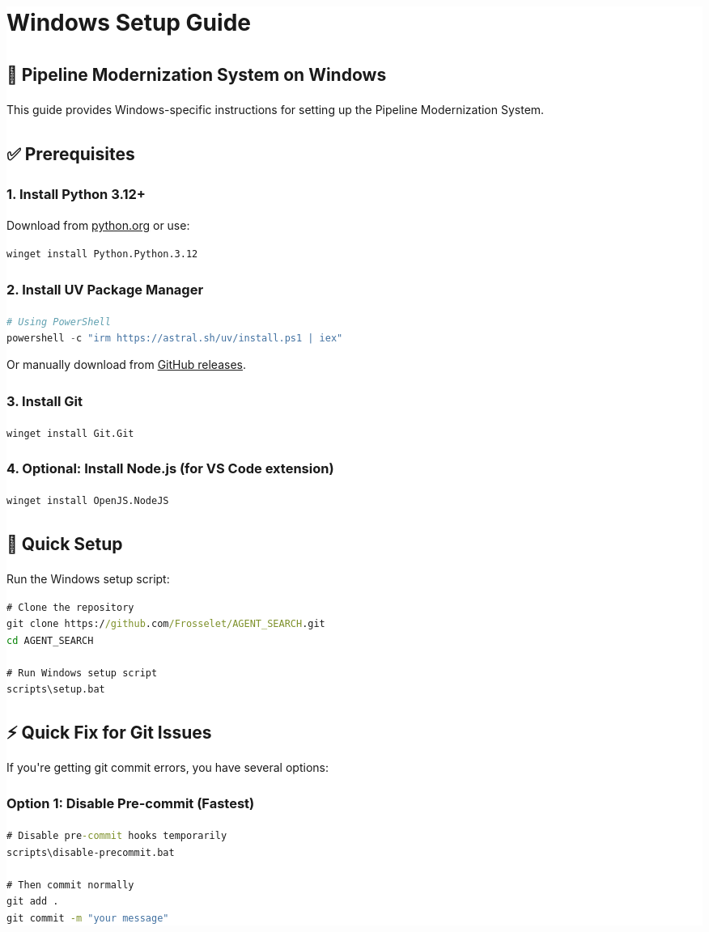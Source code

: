 # Windows Setup Guide

## 🚀 Pipeline Modernization System on Windows

This guide provides Windows-specific instructions for setting up the Pipeline Modernization System.

## ✅ Prerequisites

### 1. Install Python 3.12+
Download from [python.org](https://www.python.org/downloads/) or use:
```cmd
winget install Python.Python.3.12
```

### 2. Install UV Package Manager
```powershell
# Using PowerShell
powershell -c "irm https://astral.sh/uv/install.ps1 | iex"
```

Or manually download from [GitHub releases](https://github.com/astral-sh/uv/releases).

### 3. Install Git
```cmd
winget install Git.Git
```

### 4. Optional: Install Node.js (for VS Code extension)
```cmd
winget install OpenJS.NodeJS
```

## 🎯 Quick Setup

Run the Windows setup script:

```cmd
# Clone the repository
git clone https://github.com/Frosselet/AGENT_SEARCH.git
cd AGENT_SEARCH

# Run Windows setup script
scripts\setup.bat
```

## ⚡ Quick Fix for Git Issues

If you're getting git commit errors, you have several options:

### Option 1: Disable Pre-commit (Fastest)
```cmd
# Disable pre-commit hooks temporarily
scripts\disable-precommit.bat

# Then commit normally
git add .
git commit -m "your message"
```
